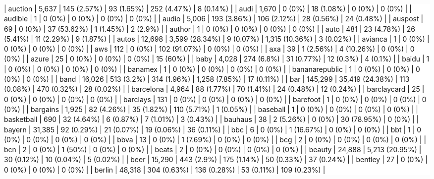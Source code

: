 | auction | 5,637 | 145 (2.57%) | 93 (1.65%) | 252 (4.47%) | 8 (0.14%) |
| audi | 1,670 | 0 (0%) | 18 (1.08%) | 0 (0%) | 0 (0%) |
| audible | 1 | 0 (0%) | 0 (0%) | 0 (0%) | 0 (0%) |
| audio | 5,006 | 193 (3.86%) | 106 (2.12%) | 28 (0.56%) | 24 (0.48%) |
| auspost | 69 | 0 (0%) | 37 (53.62%) | 1 (1.45%) | 2 (2.9%) |
| author | 1 | 0 (0%) | 0 (0%) | 0 (0%) | 0 (0%) |
| auto | 481 | 23 (4.78%) | 26 (5.41%) | 11 (2.29%) | 9 (1.87%) |
| autos | 12,698 | 3,599 (28.34%) | 9 (0.07%) | 1,315 (10.36%) | 3 (0.02%) |
| avianca | 1 | 0 (0%) | 0 (0%) | 0 (0%) | 0 (0%) |
| aws | 112 | 0 (0%) | 102 (91.07%) | 0 (0%) | 0 (0%) |
| axa | 39 | 1 (2.56%) | 4 (10.26%) | 0 (0%) | 0 (0%) |
| azure | 25 | 0 (0%) | 0 (0%) | 0 (0%) | 15 (60%) |
| baby | 4,028 | 274 (6.8%) | 31 (0.77%) | 12 (0.3%) | 4 (0.1%) |
| baidu | 1 | 0 (0%) | 0 (0%) | 0 (0%) | 0 (0%) |
| banamex | 1 | 0 (0%) | 0 (0%) | 0 (0%) | 0 (0%) |
| bananarepublic | 1 | 0 (0%) | 0 (0%) | 0 (0%) | 0 (0%) |
| band | 16,026 | 513 (3.2%) | 314 (1.96%) | 1,258 (7.85%) | 17 (0.11%) |
| bar | 145,299 | 35,419 (24.38%) | 113 (0.08%) | 470 (0.32%) | 28 (0.02%) |
| barcelona | 4,964 | 88 (1.77%) | 70 (1.41%) | 24 (0.48%) | 12 (0.24%) |
| barclaycard | 25 | 0 (0%) | 0 (0%) | 0 (0%) | 0 (0%) |
| barclays | 131 | 0 (0%) | 0 (0%) | 0 (0%) | 0 (0%) |
| barefoot | 1 | 0 (0%) | 0 (0%) | 0 (0%) | 0 (0%) |
| bargains | 1,925 | 82 (4.26%) | 35 (1.82%) | 110 (5.71%) | 1 (0.05%) |
| baseball | 1 | 0 (0%) | 0 (0%) | 0 (0%) | 0 (0%) |
| basketball | 690 | 32 (4.64%) | 6 (0.87%) | 7 (1.01%) | 3 (0.43%) |
| bauhaus | 38 | 2 (5.26%) | 0 (0%) | 30 (78.95%) | 0 (0%) |
| bayern | 31,385 | 92 (0.29%) | 21 (0.07%) | 19 (0.06%) | 36 (0.11%) |
| bbc | 6 | 0 (0%) | 1 (16.67%) | 0 (0%) | 0 (0%) |
| bbt | 1 | 0 (0%) | 0 (0%) | 0 (0%) | 0 (0%) |
| bbva | 13 | 0 (0%) | 1 (7.69%) | 0 (0%) | 0 (0%) |
| bcg | 2 | 0 (0%) | 0 (0%) | 0 (0%) | 0 (0%) |
| bcn | 2 | 0 (0%) | 1 (50%) | 0 (0%) | 0 (0%) |
| beats | 2 | 0 (0%) | 0 (0%) | 0 (0%) | 0 (0%) |
| beauty | 24,888 | 5,213 (20.95%) | 30 (0.12%) | 10 (0.04%) | 5 (0.02%) |
| beer | 15,290 | 443 (2.9%) | 175 (1.14%) | 50 (0.33%) | 37 (0.24%) |
| bentley | 27 | 0 (0%) | 0 (0%) | 0 (0%) | 0 (0%) |
| berlin | 48,318 | 304 (0.63%) | 136 (0.28%) | 53 (0.11%) | 109 (0.23%) |